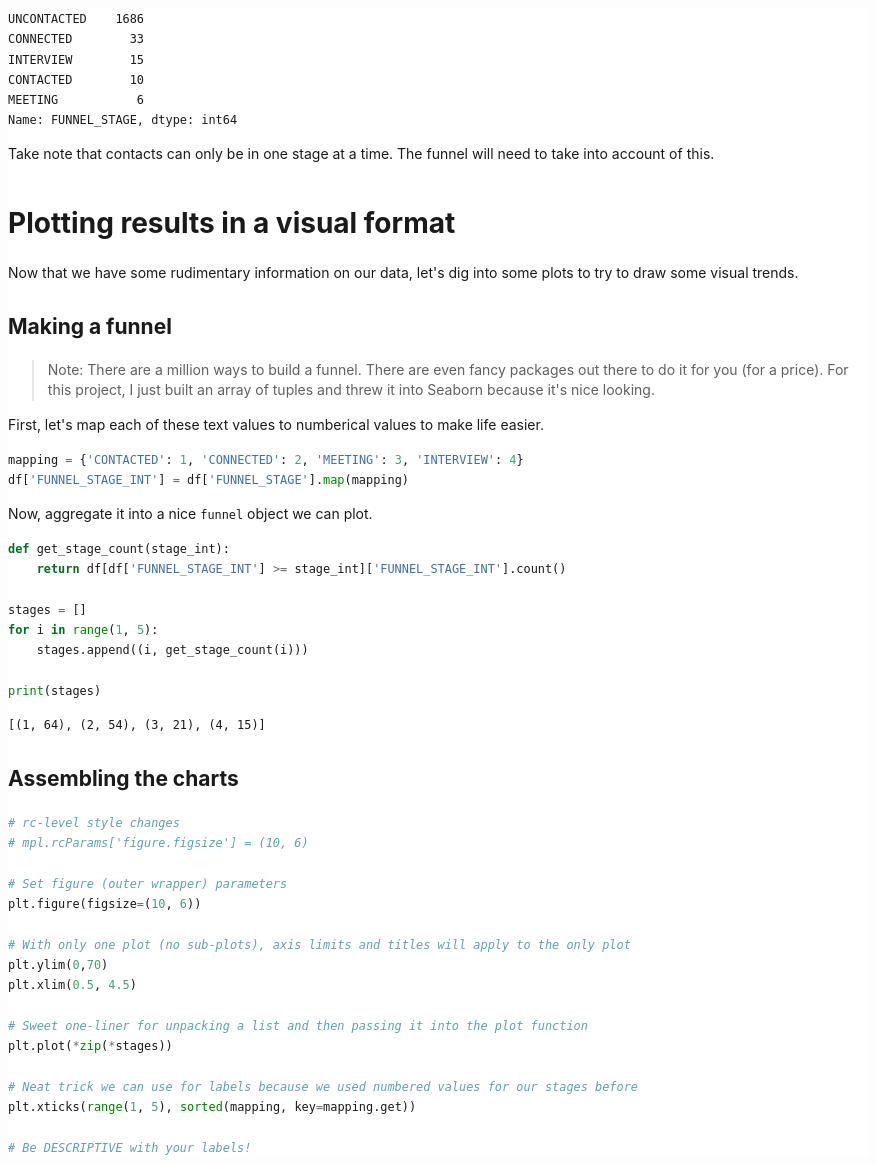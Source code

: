    UNCONTACTED    1686
    CONNECTED        33
    INTERVIEW        15
    CONTACTED        10
    MEETING           6
    Name: FUNNEL_STAGE, dtype: int64


Take note that contacts can only be in one stage at a time. The funnel will need to take into account of this.

# Plotting results in a visual format

Now that we have some rudimentary information on our data, let's dig into some plots to try to draw some visual trends.

## Making a funnel

> Note: There are a million ways to build a funnel. There are even fancy packages out there to do it for you (for a price). For this project, I just built an array of tuples and threw it into Seaborn because it's nice looking.

First, let's map each of these text values to numberical values to make life easier.


```python
mapping = {'CONTACTED': 1, 'CONNECTED': 2, 'MEETING': 3, 'INTERVIEW': 4}
df['FUNNEL_STAGE_INT'] = df['FUNNEL_STAGE'].map(mapping)
```

Now, aggregate it into a nice `funnel` object we can plot.


```python
def get_stage_count(stage_int):
    return df[df['FUNNEL_STAGE_INT'] >= stage_int]['FUNNEL_STAGE_INT'].count()

stages = []
for i in range(1, 5):
    stages.append((i, get_stage_count(i)))

print(stages)
```

    [(1, 64), (2, 54), (3, 21), (4, 15)]


## Assembling the charts


```python
# rc-level style changes
# mpl.rcParams['figure.figsize'] = (10, 6)

# Set figure (outer wrapper) parameters
plt.figure(figsize=(10, 6))

# With only one plot (no sub-plots), axis limits and titles will apply to the only plot
plt.ylim(0,70)
plt.xlim(0.5, 4.5)

# Sweet one-liner for unpacking a list and then passing it into the plot function
plt.plot(*zip(*stages))

# Neat trick we can use for labels because we used numbered values for our stages before
plt.xticks(range(1, 5), sorted(mapping, key=mapping.get))

# Be DESCRIPTIVE with your labels!
```